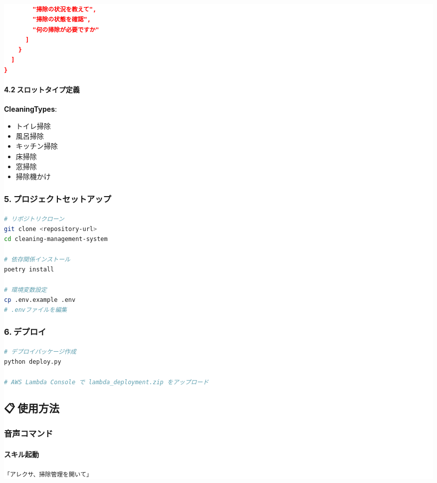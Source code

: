```json
        "掃除の状況を教えて",
        "掃除の状態を確認",
        "何の掃除が必要ですか"
      ]
    }
  ]
}
```

#### 4.2 スロットタイプ定義

**CleaningTypes**:
- トイレ掃除
- 風呂掃除  
- キッチン掃除
- 床掃除
- 窓掃除
- 掃除機かけ

### 5. プロジェクトセットアップ

```bash
# リポジトリクローン
git clone <repository-url>
cd cleaning-management-system

# 依存関係インストール
poetry install

# 環境変数設定
cp .env.example .env
# .envファイルを編集
```

### 6. デプロイ

```bash
# デプロイパッケージ作成
python deploy.py

# AWS Lambda Console で lambda_deployment.zip をアップロード
```

## 📋 使用方法

### 音声コマンド

#### スキル起動
```
「アレクサ、掃除管理を開いて」
```
